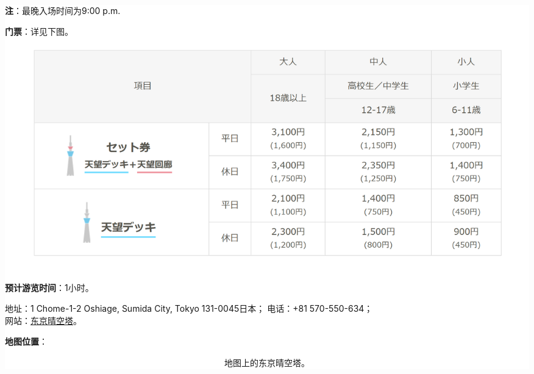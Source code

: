 <b>注</b>：最晚入场时间为9:00 p.m.


<b>门票</b>：详见下图。<br>

<div style="text-align: center;">
  <a href="/assets/images/Travel/Japan Tour Plan/2025-04-17-20-02-53.png">
  <img src="/assets/images/Travel/Japan Tour Plan/2025-04-17-20-02-53.png" alt="" style="max-width: 90%; height: auto; margin-bottom: 1.5em;}">
  </a>
</div>

<b>预计游览时间</b>：1小时。

地址：1 Chome-1-2 Oshiage, Sumida City, Tokyo 131-0045日本；
电话：+81 570-550-634；<br>
网站：<a href="https://www.tokyo-skytree.jp/" class="custom-link-3">东京晴空塔</a>。

<b>地图位置</b>：
<div class="map-desktop" style="text-align: center;">
  <iframe src="https://www.google.com/maps/embed?pb=!1m18!1m12!1m3!1d3239.6567877856546!2d139.80583485696576!3d35.710062602088655!2m3!1f0!2f0!3f0!3m2!1i1024!2i768!4f13.1!3m3!1m2!1s0x60188ed0d12f9adf%3A0x7d1d4fb31f43f72a!2sTokyo%20Skytree!5e0!3m2!1sen!2s!4v1754241425588!5m2!1sen!2s" width="960" height="600" style="border:0;" allowfullscreen="" loading="lazy" referrerpolicy="no-referrer-when-downgrade"></iframe>
  <figcaption style="margin-top: 1em; margin-bottom: 1.3em;">地图上的东京晴空塔。</figcaption>
</div>

<div class="map-card">
  <a href="https://maps.app.goo.gl/XUPAcMT578ER65zK7" target="_blank" class="map-card-link">
    <div class="map-card-thumbnail">
